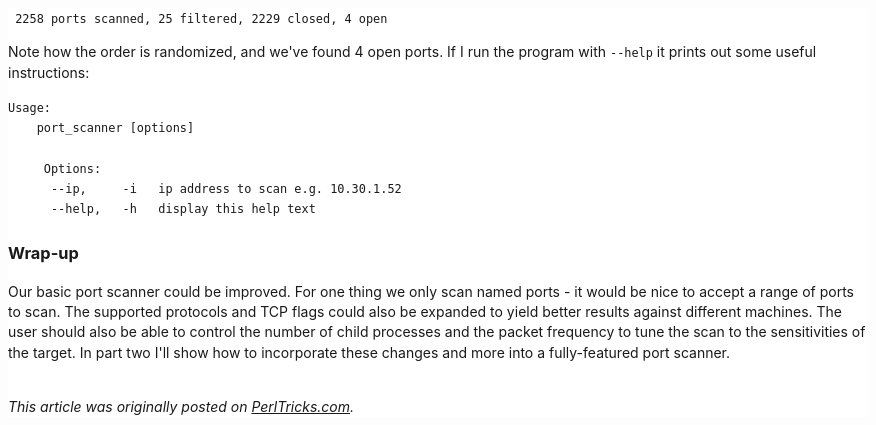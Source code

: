      2258 ports scanned, 25 filtered, 2229 closed, 4 open

Note how the order is randomized, and we've found 4 open ports. If I run the program with `--help` it prints out some useful instructions:

    Usage:
        port_scanner [options]

         Options:
          --ip,     -i   ip address to scan e.g. 10.30.1.52
          --help,   -h   display this help text

### Wrap-up

Our basic port scanner could be improved. For one thing we only scan named ports - it would be nice to accept a range of ports to scan. The supported protocols and TCP flags could also be expanded to yield better results against different machines. The user should also be able to control the number of child processes and the packet frequency to tune the scan to the sensitivities of the target. In part two I'll show how to incorporate these changes and more into a fully-featured port scanner.

\
*This article was originally posted on [PerlTricks.com](http://perltricks.com).*
